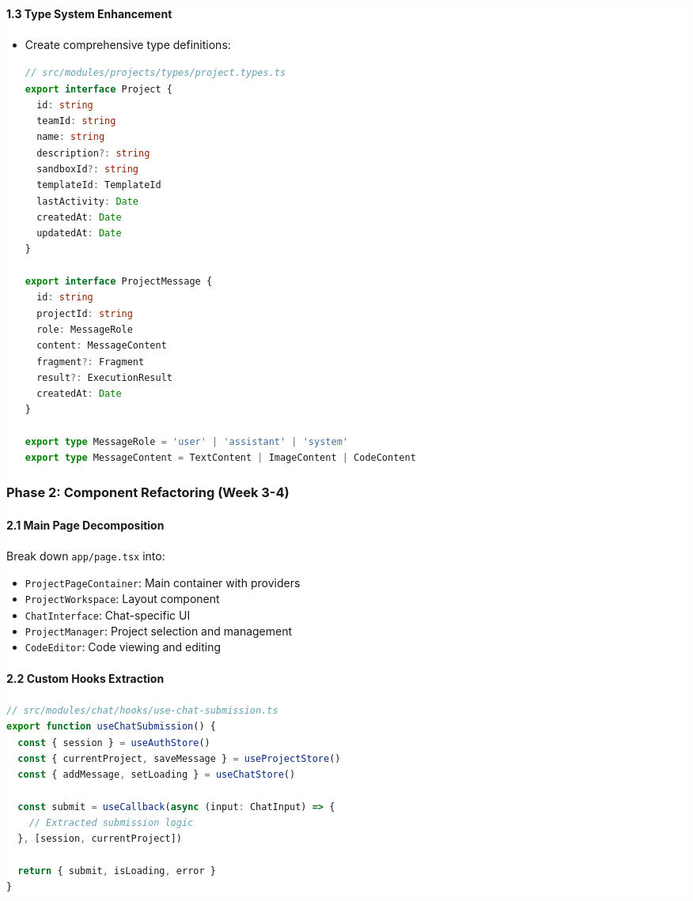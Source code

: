 #### 1.3 Type System Enhancement
- Create comprehensive type definitions:
  ```typescript
  // src/modules/projects/types/project.types.ts
  export interface Project {
    id: string
    teamId: string
    name: string
    description?: string
    sandboxId?: string
    templateId: TemplateId
    lastActivity: Date
    createdAt: Date
    updatedAt: Date
  }

  export interface ProjectMessage {
    id: string
    projectId: string
    role: MessageRole
    content: MessageContent
    fragment?: Fragment
    result?: ExecutionResult
    createdAt: Date
  }

  export type MessageRole = 'user' | 'assistant' | 'system'
  export type MessageContent = TextContent | ImageContent | CodeContent
  ```

### Phase 2: Component Refactoring (Week 3-4)

#### 2.1 Main Page Decomposition
Break down `app/page.tsx` into:
- `ProjectPageContainer`: Main container with providers
- `ProjectWorkspace`: Layout component
- `ChatInterface`: Chat-specific UI
- `ProjectManager`: Project selection and management
- `CodeEditor`: Code viewing and editing

#### 2.2 Custom Hooks Extraction
```typescript
// src/modules/chat/hooks/use-chat-submission.ts
export function useChatSubmission() {
  const { session } = useAuthStore()
  const { currentProject, saveMessage } = useProjectStore()
  const { addMessage, setLoading } = useChatStore()
  
  const submit = useCallback(async (input: ChatInput) => {
    // Extracted submission logic
  }, [session, currentProject])
  
  return { submit, isLoading, error }
}
```
